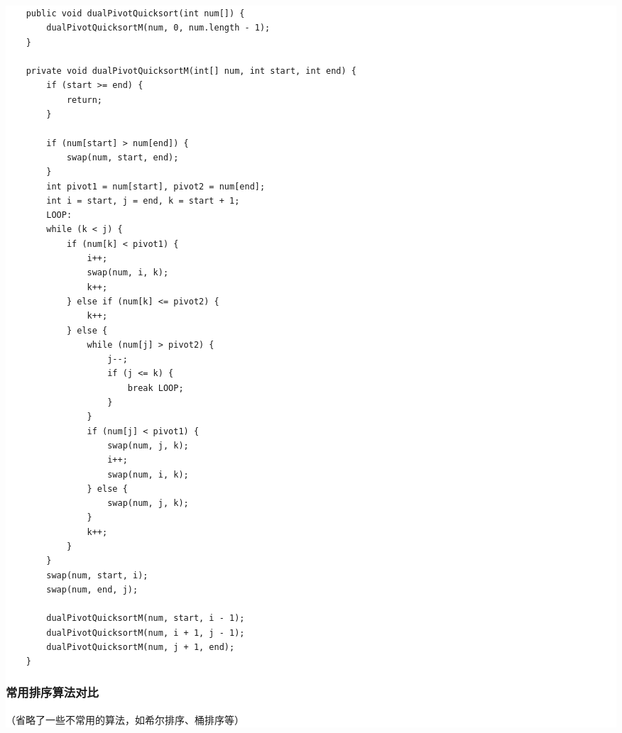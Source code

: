 ```
    public void dualPivotQuicksort(int num[]) {
        dualPivotQuicksortM(num, 0, num.length - 1);
    }

    private void dualPivotQuicksortM(int[] num, int start, int end) {
        if (start >= end) {
            return;
        }

        if (num[start] > num[end]) {
            swap(num, start, end);
        }
        int pivot1 = num[start], pivot2 = num[end];
        int i = start, j = end, k = start + 1;
        LOOP:
        while (k < j) {
            if (num[k] < pivot1) {
                i++;
                swap(num, i, k);
                k++;
            } else if (num[k] <= pivot2) {
                k++;
            } else {
                while (num[j] > pivot2) {
                    j--;
                    if (j <= k) {
                        break LOOP;
                    }
                }
                if (num[j] < pivot1) {
                    swap(num, j, k);
                    i++;
                    swap(num, i, k);
                } else {
                    swap(num, j, k);
                }
                k++;
            }
        }
        swap(num, start, i);
        swap(num, end, j);

        dualPivotQuicksortM(num, start, i - 1);
        dualPivotQuicksortM(num, i + 1, j - 1);
        dualPivotQuicksortM(num, j + 1, end);
    }
```

### 常用排序算法对比

（省略了一些不常用的算法，如希尔排序、桶排序等）
